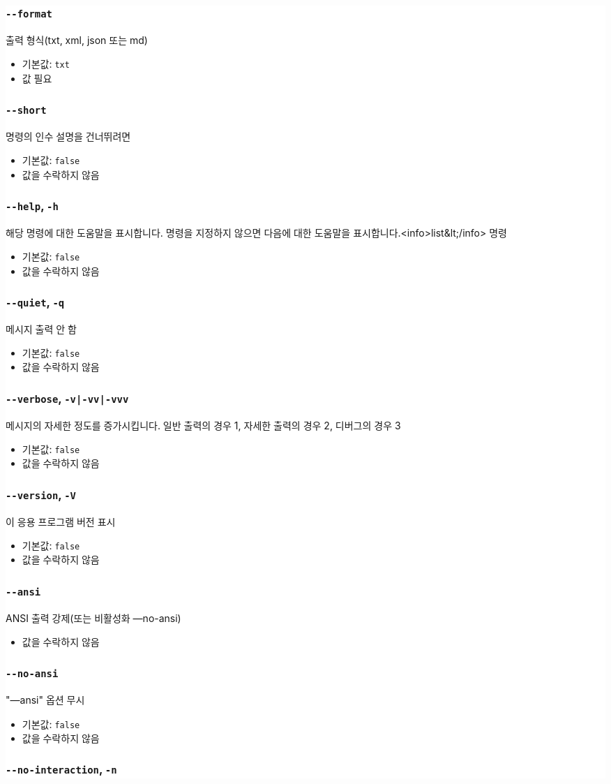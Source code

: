 ### `--format`

출력 형식(txt, xml, json 또는 md)

- 기본값: `txt`
- 값 필요

### `--short`

명령의 인수 설명을 건너뛰려면

- 기본값: `false`
- 값을 수락하지 않음

### `--help`, `-h`

해당 명령에 대한 도움말을 표시합니다. 명령을 지정하지 않으면 다음에 대한 도움말을 표시합니다.&lt;info>list\&lt;/info> 명령

- 기본값: `false`
- 값을 수락하지 않음

### `--quiet`, `-q`

메시지 출력 안 함

- 기본값: `false`
- 값을 수락하지 않음

### `--verbose`, `-v|-vv|-vvv`

메시지의 자세한 정도를 증가시킵니다. 일반 출력의 경우 1, 자세한 출력의 경우 2, 디버그의 경우 3

- 기본값: `false`
- 값을 수락하지 않음

### `--version`, `-V`

이 응용 프로그램 버전 표시

- 기본값: `false`
- 값을 수락하지 않음

### `--ansi`

ANSI 출력 강제(또는 비활성화 —no-ansi)

- 값을 수락하지 않음

### `--no-ansi`

&quot;—ansi&quot; 옵션 무시

- 기본값: `false`
- 값을 수락하지 않음

### `--no-interaction`, `-n`
